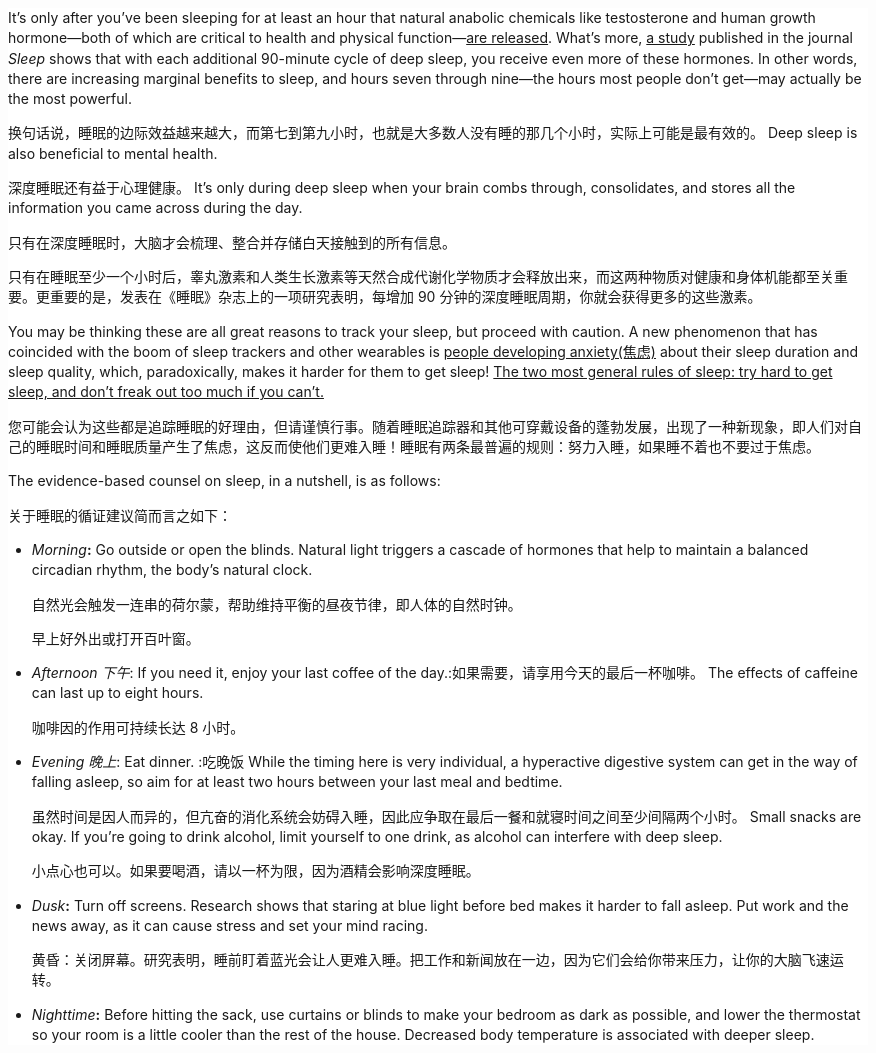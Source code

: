 It’s only after you’ve been sleeping for at least an hour that natural anabolic chemicals like testosterone and human growth hormone—both of which are critical to health and physical function—[are released](https://thegrowtheq.com/the-best-natural-performance-enhancing-drug/). What’s more, [a study](https://www.ncbi.nlm.nih.gov/pubmed/17520786) published in the journal _Sleep_ shows that with each additional 90-minute cycle of deep sleep, you receive even more of these hormones. In other words, there are increasing marginal benefits to sleep, and hours seven through nine—the hours most people don’t get—may actually be the most powerful.  

换句话说，睡眠的边际效益越来越大，而第七到第九小时，也就是大多数人没有睡的那几个小时，实际上可能是最有效的。 Deep sleep is also beneficial to mental health.  

深度睡眠还有益于心理健康。 It’s only during deep sleep when your brain combs through, consolidates, and stores all the information you came across during the day.   

只有在深度睡眠时，大脑才会梳理、整合并存储白天接触到的所有信息。  

只有在睡眠至少一个小时后，睾丸激素和人类生长激素等天然合成代谢化学物质才会释放出来，而这两种物质对健康和身体机能都至关重要。更重要的是，发表在《睡眠》杂志上的一项研究表明，每增加 90 分钟的深度睡眠周期，你就会获得更多的这些激素。

You may be thinking these are all great reasons to track your sleep, but proceed with caution. A new phenomenon that has coincided with the boom of sleep trackers and other wearables is [people developing anxiety(焦虑)](https://www.nytimes.com/2019/06/13/health/sleep-tracker-insomnia-orthosomnia.html) about their sleep duration and sleep quality, which, paradoxically, makes it harder for them to get sleep! [The two most general rules of sleep: try hard to get sleep, and don’t freak out too much if you can’t.](https://thegrowtheq.com/two-simple-rules-for-better-anything/)  

您可能会认为这些都是追踪睡眠的好理由，但请谨慎行事。随着睡眠追踪器和其他可穿戴设备的蓬勃发展，出现了一种新现象，即人们对自己的睡眠时间和睡眠质量产生了焦虑，这反而使他们更难入睡！睡眠有两条最普遍的规则：努力入睡，如果睡不着也不要过于焦虑。

The evidence-based counsel on sleep, in a nutshell, is as follows:  

关于睡眠的循证建议简而言之如下：

-   _Morning_**:** Go outside or open the blinds. Natural light triggers a cascade of hormones that help to maintain a balanced circadian rhythm, the body’s natural clock.  
    
    自然光会触发一连串的荷尔蒙，帮助维持平衡的昼夜节律，即人体的自然时钟。  
    
    早上好外出或打开百叶窗。
-   _Afternoon 下午_: If you need it, enjoy your last coffee of the day.:如果需要，请享用今天的最后一杯咖啡。 The effects of caffeine can last up to eight hours.  
    
    咖啡因的作用可持续长达 8 小时。
-   _Evening 晚上_: Eat dinner. :吃晚饭 While the timing here is very individual, a hyperactive digestive system can get in the way of falling asleep, so aim for at least two hours between your last meal and bedtime.  
    
    虽然时间是因人而异的，但亢奋的消化系统会妨碍入睡，因此应争取在最后一餐和就寝时间之间至少间隔两个小时。 Small snacks are okay. If you’re going to drink alcohol, limit yourself to one drink, as alcohol can interfere with deep sleep.  
    
    小点心也可以。如果要喝酒，请以一杯为限，因为酒精会影响深度睡眠。
-   _Dusk_**:** Turn off screens. Research shows that staring at blue light before bed makes it harder to fall asleep. Put work and the news away, as it can cause stress and set your mind racing.  
    
    黄昏：关闭屏幕。研究表明，睡前盯着蓝光会让人更难入睡。把工作和新闻放在一边，因为它们会给你带来压力，让你的大脑飞速运转。
-   _Nighttime_**:** Before hitting the sack, use curtains or blinds to make your bedroom as dark as possible, and lower the thermostat so your room is a little cooler than the rest of the house. Decreased body temperature is associated with deeper sleep.  
    